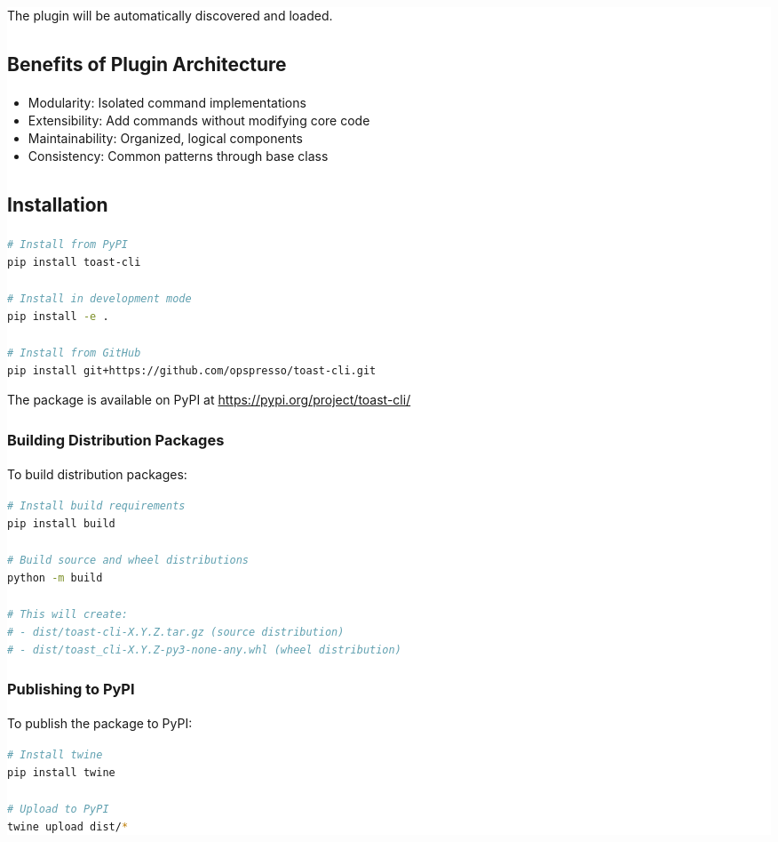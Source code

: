 The plugin will be automatically discovered and loaded.

## Benefits of Plugin Architecture

- Modularity: Isolated command implementations
- Extensibility: Add commands without modifying core code
- Maintainability: Organized, logical components
- Consistency: Common patterns through base class

## Installation

```bash
# Install from PyPI
pip install toast-cli

# Install in development mode
pip install -e .

# Install from GitHub
pip install git+https://github.com/opspresso/toast-cli.git
```

The package is available on PyPI at https://pypi.org/project/toast-cli/

### Building Distribution Packages

To build distribution packages:

```bash
# Install build requirements
pip install build

# Build source and wheel distributions
python -m build

# This will create:
# - dist/toast-cli-X.Y.Z.tar.gz (source distribution)
# - dist/toast_cli-X.Y.Z-py3-none-any.whl (wheel distribution)
```

### Publishing to PyPI

To publish the package to PyPI:

```bash
# Install twine
pip install twine

# Upload to PyPI
twine upload dist/*
```
